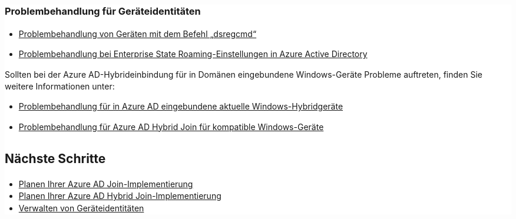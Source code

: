### <a name="troubleshoot-device-identities"></a>Problembehandlung für Geräteidentitäten

* [Problembehandlung von Geräten mit dem Befehl „dsregcmd“](troubleshoot-device-dsregcmd.md)

* [Problembehandlung bei Enterprise State Roaming-Einstellungen in Azure Active Directory](enterprise-state-roaming-troubleshooting.md)

Sollten bei der Azure AD-Hybrideinbindung für in Domänen eingebundene Windows-Geräte Probleme auftreten, finden Sie weitere Informationen unter:

* [Problembehandlung für in Azure AD eingebundene aktuelle Windows-Hybridgeräte](troubleshoot-hybrid-join-windows-current.md)

* [Problembehandlung für Azure AD Hybrid Join für kompatible Windows-Geräte](troubleshoot-hybrid-join-windows-legacy.md)

## <a name="next-steps"></a>Nächste Schritte

* [Planen Ihrer Azure AD Join-Implementierung](azureadjoin-plan.md)
* [Planen Ihrer Azure AD Hybrid Join-Implementierung](hybrid-azuread-join-plan.md)
* [Verwalten von Geräteidentitäten](device-management-azure-portal.md)